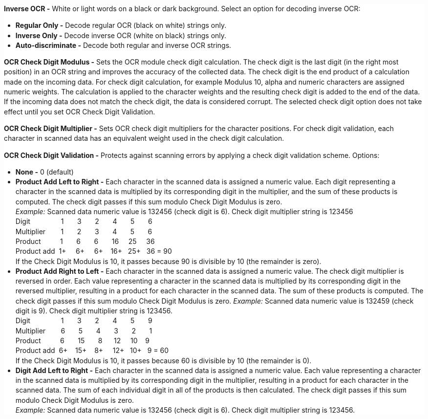 **Inverse OCR -** White or light words on a black or dark background. Select an option for decoding inverse OCR: 
* **Regular Only -** Decode regular OCR (black on white) strings only. 
* **Inverse Only -** Decode inverse OCR (white on black) strings only. 
* **Auto-discriminate -** Decode both regular and inverse OCR strings.

**OCR Check Digit Modulus -** Sets the OCR module check digit calculation. The check digit is the last digit (in the right most position) in an OCR string and improves the accuracy of the collected data. The check digit is the end product of a calculation made on the incoming data. For check digit calculation, for example Modulus 10, alpha and numeric characters are assigned numeric weights. The calculation is applied to the character weights and the resulting check digit is added to the end of the data. If the incoming data does not match the check digit, the data is considered corrupt. The selected check digit option does not take effect until you set OCR Check Digit Validation. 

**OCR Check Digit Multiplier -** Sets OCR check digit multipliers for the character positions. For check digit validation, each character in scanned data has an equivalent weight used in the check digit calculation.

**OCR Check Digit Validation -** Protects against scanning errors by applying a check digit validation scheme. Options:
* **None -** 0 (default)
* **Product Add Left to Right -** Each character in the scanned data is assigned a numeric value. Each digit representing a character in the scanned data is multiplied by its corresponding digit in the multiplier, and the sum of these products is computed. The check digit passes if this sum modulo Check Digit Modulus is zero. <br>
_Example:_ Scanned data numeric value is 132456 (check digit is 6). Check digit multiplier string is 123456<br>
Digit  &nbsp;&nbsp;&nbsp;&nbsp;&nbsp;&nbsp;&nbsp;&nbsp;&nbsp;&nbsp;&nbsp;&nbsp;&nbsp;&nbsp; 1 &nbsp;&nbsp;&nbsp;&nbsp;&nbsp;  3 &nbsp;&nbsp;&nbsp;&nbsp;&nbsp;  2 &nbsp;&nbsp;&nbsp;&nbsp;&nbsp;  4 &nbsp;&nbsp;&nbsp;&nbsp;&nbsp;  5 &nbsp;&nbsp;&nbsp;&nbsp;&nbsp;  6<br>
Multiplier  &nbsp;&nbsp;&nbsp;&nbsp;&nbsp;&nbsp;  1  &nbsp;&nbsp;&nbsp;&nbsp;&nbsp; 2 &nbsp;&nbsp;&nbsp;&nbsp;&nbsp;  3 &nbsp;&nbsp;&nbsp;&nbsp;&nbsp;  4 &nbsp;&nbsp;&nbsp;&nbsp;&nbsp;  5 &nbsp;&nbsp;&nbsp;&nbsp;&nbsp;  6<br>
Product &nbsp;&nbsp;&nbsp;&nbsp;&nbsp;&nbsp;&nbsp;&nbsp;     1 &nbsp;&nbsp;&nbsp;&nbsp;&nbsp;  6  &nbsp;&nbsp;&nbsp;&nbsp;&nbsp; 6  &nbsp;&nbsp;&nbsp;&nbsp;&nbsp; 16 &nbsp;&nbsp;&nbsp; 25 &nbsp;&nbsp;&nbsp; 36<br>
Product add &nbsp;1+ &nbsp;&nbsp;&nbsp;&nbsp;6+ &nbsp;&nbsp;&nbsp; 6+ &nbsp;&nbsp;&nbsp;16+&nbsp;&nbsp; 25+ &nbsp;&nbsp;36 = 90<br>
If the Check Digit Modulus is 10, it passes because 90 is divisible by 10 (the remainder is zero).
* **Product Add Right to Left -** Each character in the scanned data is assigned a numeric value.
The check digit multiplier is reversed in order. Each value representing a character in the scanned data is multiplied by its corresponding digit in the reversed multiplier, resulting in a product for each character in the scanned data. The sum of these products is computed. The check digit passes if this sum modulo Check Digit Modulus is zero. 
_Example:_ Scanned data numeric value is 132459 (check digit is 9). Check digit multiplier string is 123456.<br>
Digit  &nbsp;&nbsp;&nbsp;&nbsp;&nbsp;&nbsp;&nbsp;&nbsp;&nbsp;&nbsp;&nbsp;&nbsp;&nbsp;&nbsp; 1 &nbsp;&nbsp;&nbsp;&nbsp;&nbsp;  3 &nbsp;&nbsp;&nbsp;&nbsp;&nbsp;  2 &nbsp;&nbsp;&nbsp;&nbsp;&nbsp;  4 &nbsp;&nbsp;&nbsp;&nbsp;&nbsp;  5 &nbsp;&nbsp;&nbsp;&nbsp;&nbsp;  9<br>
Multiplier  &nbsp;&nbsp;&nbsp;&nbsp;&nbsp;&nbsp;  6  &nbsp;&nbsp;&nbsp;&nbsp;&nbsp; 5 &nbsp;&nbsp;&nbsp;&nbsp;&nbsp;  4 &nbsp;&nbsp;&nbsp;&nbsp;&nbsp;  3 &nbsp;&nbsp;&nbsp;&nbsp;&nbsp;  2 &nbsp;&nbsp;&nbsp;&nbsp;&nbsp;  1<br>
Product &nbsp;&nbsp;&nbsp;&nbsp;&nbsp;&nbsp;&nbsp;&nbsp;     6 &nbsp;&nbsp;&nbsp;&nbsp;&nbsp;  15  &nbsp;&nbsp;&nbsp;&nbsp;&nbsp; 8  &nbsp;&nbsp;&nbsp;&nbsp; 12 &nbsp;&nbsp;&nbsp; 10 &nbsp;&nbsp;&nbsp;9<br>
Product add &nbsp;6+ &nbsp;&nbsp;&nbsp;15+ &nbsp;&nbsp; 8+ &nbsp;&nbsp;&nbsp;&nbsp;12+&nbsp;&nbsp; 10+ &nbsp;&nbsp;9 = 60<br>
If the Check Digit Modulus is 10, it passes because 60 is divisible by 10 (the remainder is 0).
* **Digit Add Left to Right -** Each character in the scanned data is assigned a numeric value.
Each value representing a character in the scanned data is multiplied by its corresponding digit in the multiplier, resulting in a product for each character in the scanned data. The sum of each individual digit in all of the products is then calculated. The check digit passes if this sum modulo Check Digit Modulus is zero.<br>
_Example:_ Scanned data numeric value is 132456 (check digit is 6). Check digit multiplier string is 123456.<br>